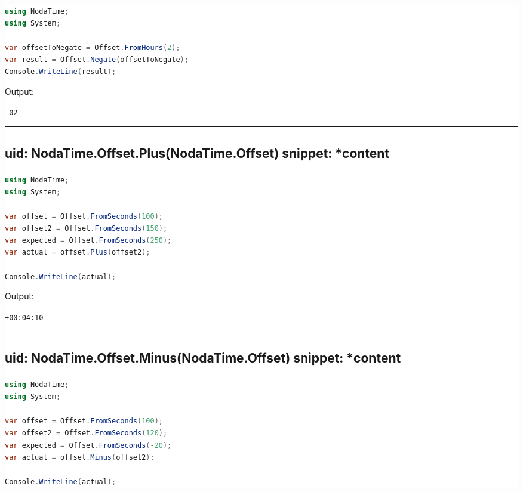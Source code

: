 ```csharp
using NodaTime;
using System;

var offsetToNegate = Offset.FromHours(2);
var result = Offset.Negate(offsetToNegate);
Console.WriteLine(result);
```

Output:

```text
-02

```

---
uid: NodaTime.Offset.Plus(NodaTime.Offset)
snippet: *content
---

```csharp
using NodaTime;
using System;

var offset = Offset.FromSeconds(100);
var offset2 = Offset.FromSeconds(150);
var expected = Offset.FromSeconds(250);
var actual = offset.Plus(offset2);

Console.WriteLine(actual);
```

Output:

```text
+00:04:10

```

---
uid: NodaTime.Offset.Minus(NodaTime.Offset)
snippet: *content
---

```csharp
using NodaTime;
using System;

var offset = Offset.FromSeconds(100);
var offset2 = Offset.FromSeconds(120);
var expected = Offset.FromSeconds(-20);
var actual = offset.Minus(offset2);

Console.WriteLine(actual);
```
